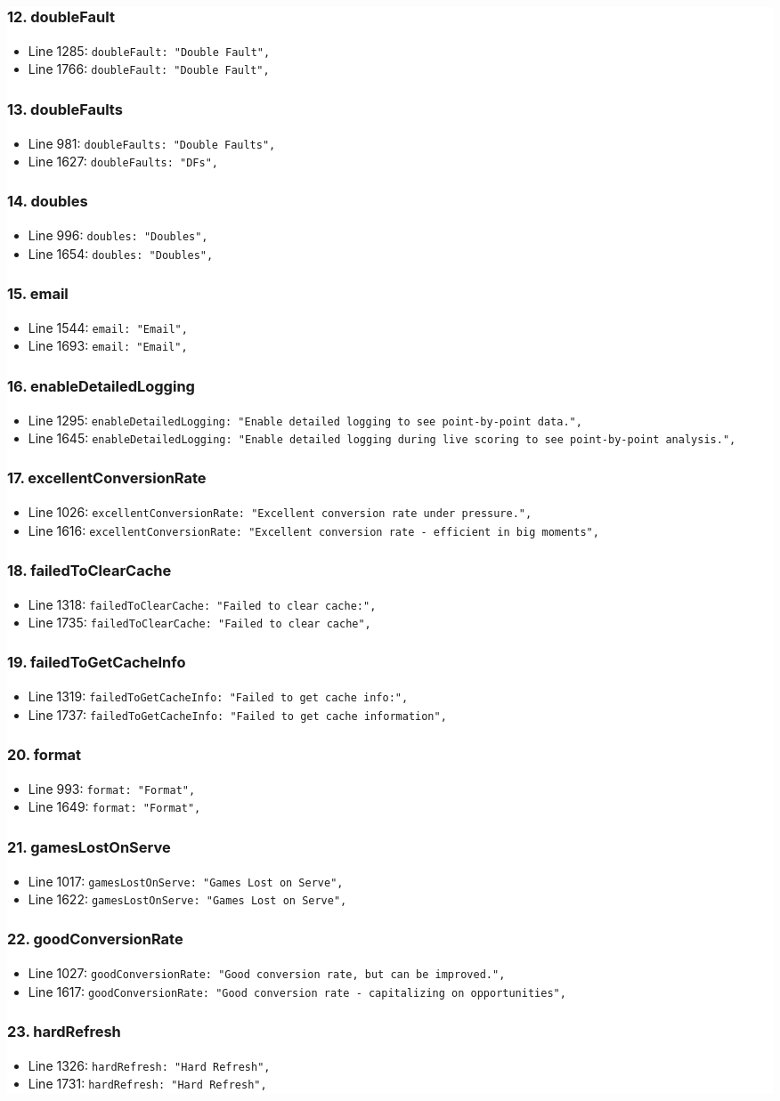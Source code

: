 ### 12. **doubleFault**
- Line 1285: `doubleFault: "Double Fault",`
- Line 1766: `doubleFault: "Double Fault",`

### 13. **doubleFaults**
- Line 981: `doubleFaults: "Double Faults",`
- Line 1627: `doubleFaults: "DFs",`

### 14. **doubles**
- Line 996: `doubles: "Doubles",`
- Line 1654: `doubles: "Doubles",`

### 15. **email**
- Line 1544: `email: "Email",`
- Line 1693: `email: "Email",`

### 16. **enableDetailedLogging**
- Line 1295: `enableDetailedLogging: "Enable detailed logging to see point-by-point data.",`
- Line 1645: `enableDetailedLogging: "Enable detailed logging during live scoring to see point-by-point analysis.",`

### 17. **excellentConversionRate**
- Line 1026: `excellentConversionRate: "Excellent conversion rate under pressure.",`
- Line 1616: `excellentConversionRate: "Excellent conversion rate - efficient in big moments",`

### 18. **failedToClearCache**
- Line 1318: `failedToClearCache: "Failed to clear cache:",`
- Line 1735: `failedToClearCache: "Failed to clear cache",`

### 19. **failedToGetCacheInfo**
- Line 1319: `failedToGetCacheInfo: "Failed to get cache info:",`
- Line 1737: `failedToGetCacheInfo: "Failed to get cache information",`

### 20. **format**
- Line 993: `format: "Format",`
- Line 1649: `format: "Format",`

### 21. **gamesLostOnServe**
- Line 1017: `gamesLostOnServe: "Games Lost on Serve",`
- Line 1622: `gamesLostOnServe: "Games Lost on Serve",`

### 22. **goodConversionRate**
- Line 1027: `goodConversionRate: "Good conversion rate, but can be improved.",`
- Line 1617: `goodConversionRate: "Good conversion rate - capitalizing on opportunities",`

### 23. **hardRefresh**
- Line 1326: `hardRefresh: "Hard Refresh",`
- Line 1731: `hardRefresh: "Hard Refresh",`

